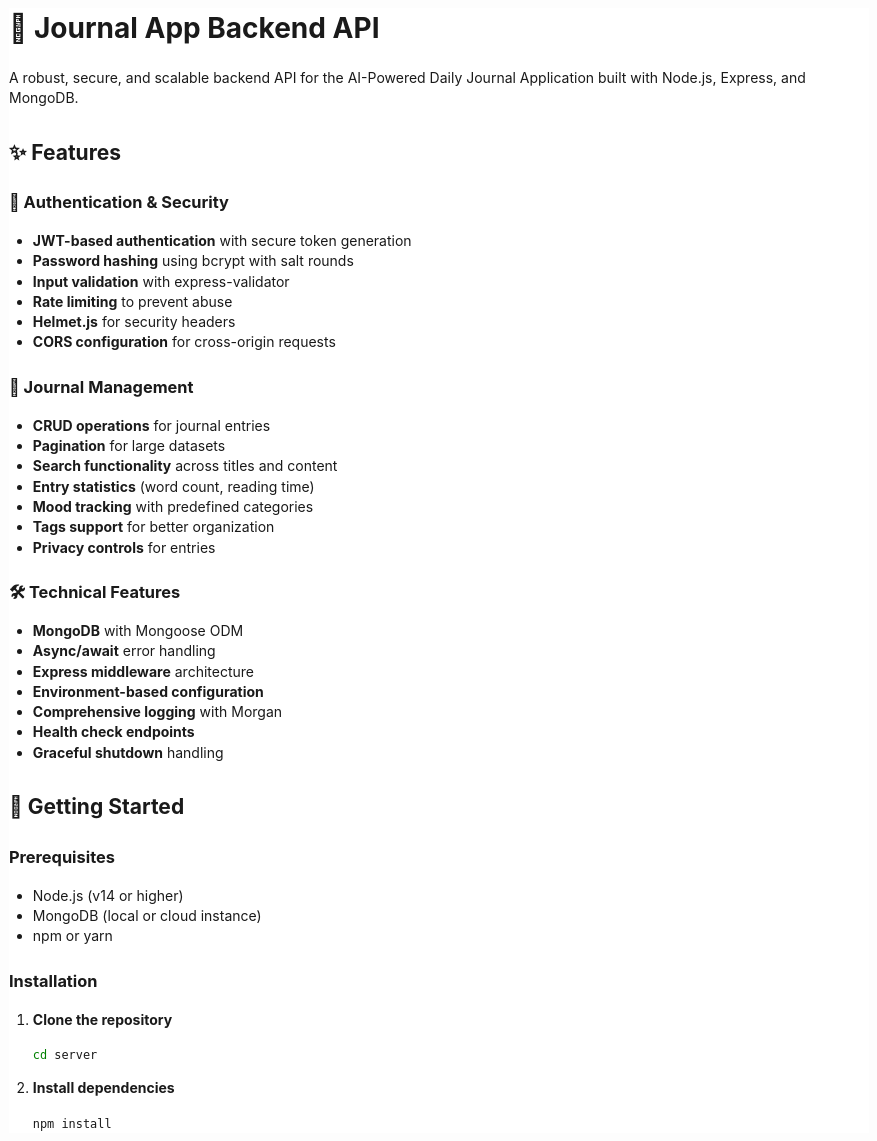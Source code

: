 # 🚀 Journal App Backend API

A robust, secure, and scalable backend API for the AI-Powered Daily Journal Application built with Node.js, Express, and MongoDB.

## ✨ Features

### 🔐 Authentication & Security
- **JWT-based authentication** with secure token generation
- **Password hashing** using bcrypt with salt rounds
- **Input validation** with express-validator
- **Rate limiting** to prevent abuse
- **Helmet.js** for security headers
- **CORS configuration** for cross-origin requests

### 📝 Journal Management
- **CRUD operations** for journal entries
- **Pagination** for large datasets
- **Search functionality** across titles and content
- **Entry statistics** (word count, reading time)
- **Mood tracking** with predefined categories
- **Tags support** for better organization
- **Privacy controls** for entries

### 🛠️ Technical Features
- **MongoDB** with Mongoose ODM
- **Async/await** error handling
- **Express middleware** architecture
- **Environment-based configuration**
- **Comprehensive logging** with Morgan
- **Health check endpoints**
- **Graceful shutdown** handling

## 🚀 Getting Started

### Prerequisites
- Node.js (v14 or higher)
- MongoDB (local or cloud instance)
- npm or yarn

### Installation

1. **Clone the repository**
   ```bash
   cd server
   ```

2. **Install dependencies**
   ```bash
   npm install
   ```
